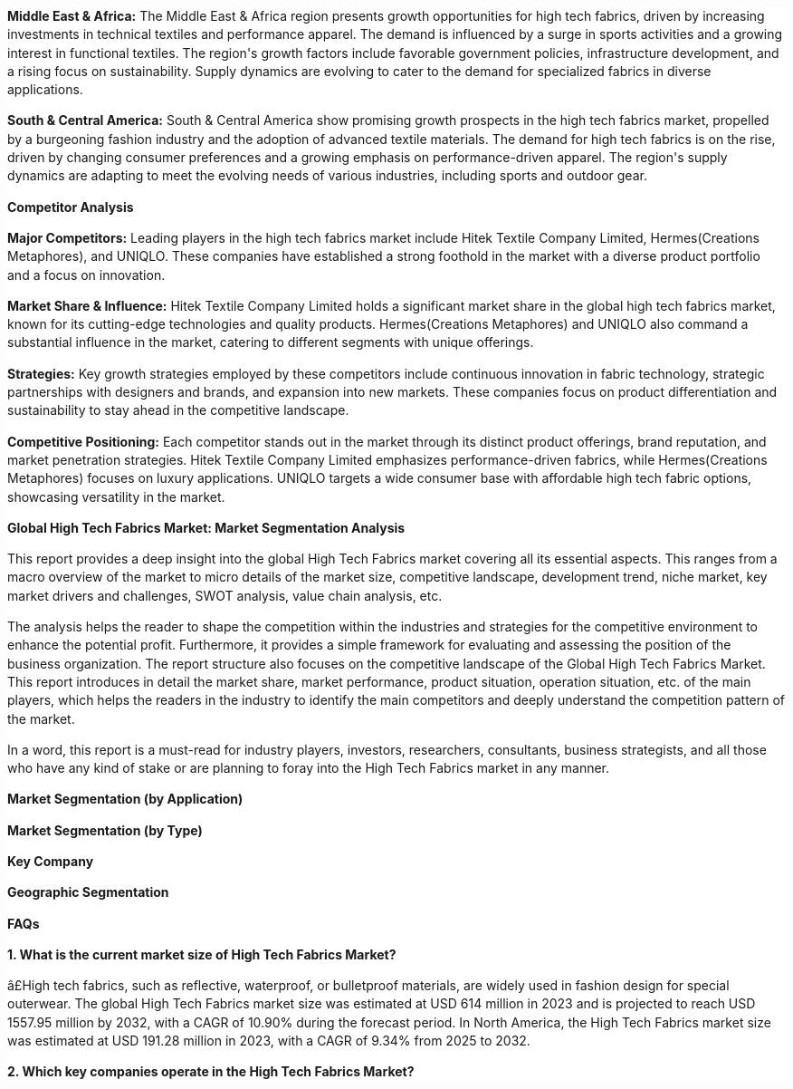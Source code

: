 </p><p><strong>Middle East &amp; Africa:</strong> The Middle East &amp; Africa region presents growth opportunities for high tech fabrics, driven by increasing investments in technical textiles and performance apparel. The demand is influenced by a surge in sports activities and a growing interest in functional textiles. The region's growth factors include favorable government policies, infrastructure development, and a rising focus on sustainability. Supply dynamics are evolving to cater to the demand for specialized fabrics in diverse applications.</p><p>
</p><p><strong>South &amp; Central America:</strong> South &amp; Central America show promising growth prospects in the high tech fabrics market, propelled by a burgeoning fashion industry and the adoption of advanced textile materials. The demand for high tech fabrics is on the rise, driven by changing consumer preferences and a growing emphasis on performance-driven apparel. The region's supply dynamics are adapting to meet the evolving needs of various industries, including sports and outdoor gear.</p><p>
<strong>Competitor Analysis</strong></p><p>
</p><p><strong>Major Competitors:</strong> Leading players in the high tech fabrics market include Hitek Textile Company Limited, Hermes(Creations Metaphores), and UNIQLO. These companies have established a strong foothold in the market with a diverse product portfolio and a focus on innovation.</p><p>
</p><p><strong>Market Share &amp; Influence:</strong> Hitek Textile Company Limited holds a significant market share in the global high tech fabrics market, known for its cutting-edge technologies and quality products. Hermes(Creations Metaphores) and UNIQLO also command a substantial influence in the market, catering to different segments with unique offerings.</p><p>
</p><p><strong>Strategies:</strong> Key growth strategies employed by these competitors include continuous innovation in fabric technology, strategic partnerships with designers and brands, and expansion into new markets. These companies focus on product differentiation and sustainability to stay ahead in the competitive landscape.</p><p>
</p><p><strong>Competitive Positioning:</strong> Each competitor stands out in the market through its distinct product offerings, brand reputation, and market penetration strategies. Hitek Textile Company Limited emphasizes performance-driven fabrics, while Hermes(Creations Metaphores) focuses on luxury applications. UNIQLO targets a wide consumer base with affordable high tech fabric options, showcasing versatility in the market.</p><p>
<strong>Global High Tech Fabrics Market: Market Segmentation Analysis</strong></p><p>
</p><p>This report provides a deep insight into the global High Tech Fabrics market covering all its essential aspects. This ranges from a macro overview of the market to micro details of the market size, competitive landscape, development trend, niche market, key market drivers and challenges, SWOT analysis, value chain analysis, etc.</p><p>
</p><p>The analysis helps the reader to shape the competition within the industries and strategies for the competitive environment to enhance the potential profit. Furthermore, it provides a simple framework for evaluating and assessing the position of the business organization. The report structure also focuses on the competitive landscape of the Global High Tech Fabrics Market. This report introduces in detail the market share, market performance, product situation, operation situation, etc. of the main players, which helps the readers in the industry to identify the main competitors and deeply understand the competition pattern of the market.</p><p>
</p><p>In a word, this report is a must-read for industry players, investors, researchers, consultants, business strategists, and all those who have any kind of stake or are planning to foray into the High Tech Fabrics market in any manner.</p><p>
<strong>Market Segmentation (by Application)</strong></p><p>
</p><p>
<strong>Market Segmentation (by Type)</strong></p><p>
</p><p>
<strong>Key Company</strong></p><p>
</p><p>
<strong>Geographic Segmentation</strong></p><p>
</p><p>
<strong>FAQs</strong></p><p>
</p><p><strong>1. What is the current market size of High Tech Fabrics Market?</strong></p><p>
</p><p>â£High tech fabrics, such as reflective, waterproof, or bulletproof materials, are widely used in fashion design for special outerwear. The global High Tech Fabrics market size was estimated at USD 614 million in 2023 and is projected to reach USD 1557.95 million by 2032, with a CAGR of 10.90% during the forecast period. In North America, the High Tech Fabrics market size was estimated at USD 191.28 million in 2023, with a CAGR of 9.34% from 2025 to 2032.</p><p>
</p><p><strong>2. Which key companies operate in the High Tech Fabrics Market?</strong></p><p>